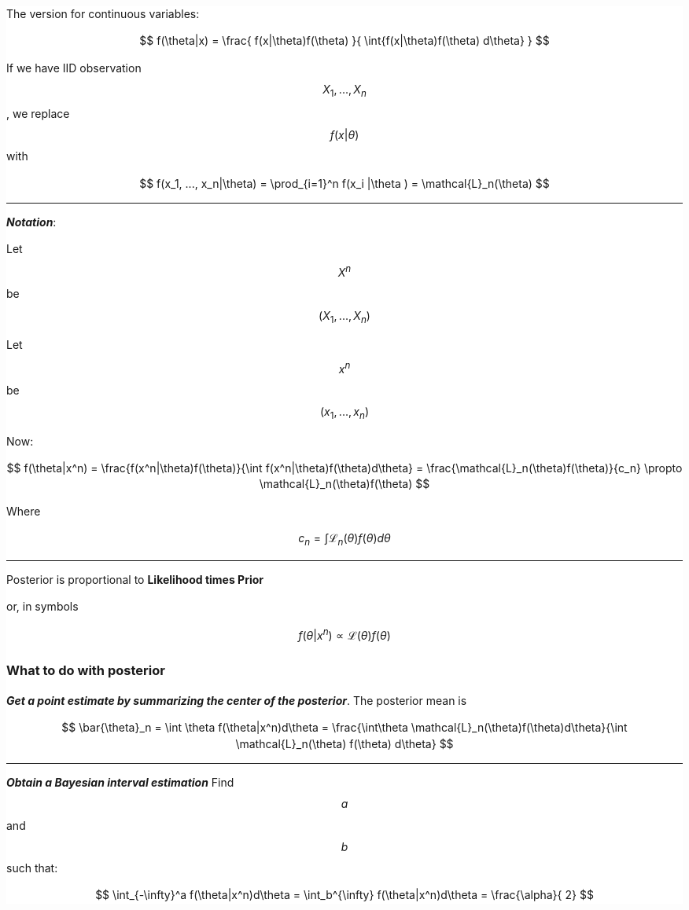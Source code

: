 
The version for continuous variables:

$$
f(\theta|x) = \frac{ f(x|\theta)f(\theta) }{ \int{f(x|\theta)f(\theta) d\theta}
}
$$

If we have IID observation $$X_1, ..., X_n$$, we replace $$f(x|\theta)$$ with

$$
f(x_1, ..., x_n|\theta) = \prod_{i=1}^n f(x_i |\theta ) = \mathcal{L}_n(\theta)
$$

---

_**Notation**_:

Let $$X^n$$ be $$(X_1, ..., X_n)$$

Let $$x^n$$ be $$(x_1,..., x_n)$$

Now:

$$
f(\theta|x^n) = \frac{f(x^n|\theta)f(\theta)}{\int f(x^n|\theta)f(\theta)d\theta} = \frac{\mathcal{L}_n(\theta)f(\theta)}{c_n} \propto \mathcal{L}_n(\theta)f(\theta)
$$

Where

$$
c_n = \int \mathcal{L}_n(\theta) f(\theta) d\theta
$$

---
Posterior is proportional to **Likelihood times Prior**

or, in symbols

$$
f(\theta|x^n) \propto \mathcal{L}(\theta)f(\theta)
$$

### What to do with posterior

_**Get a point estimate by summarizing the center of the posterior**_. The posterior mean is

$$
\bar{\theta}_n = \int \theta f(\theta|x^n)d\theta = \frac{\int\theta \mathcal{L}_n(\theta)f(\theta)d\theta}{\int \mathcal{L}_n(\theta) f(\theta) d\theta}
$$

---
_**Obtain a Bayesian interval estimation**_
Find $$a$$ and $$b$$ such that:

$$
\int_{-\infty}^a f(\theta|x^n)d\theta = \int_b^{\infty} f(\theta|x^n)d\theta = \frac{\alpha}{ 2}
$$
